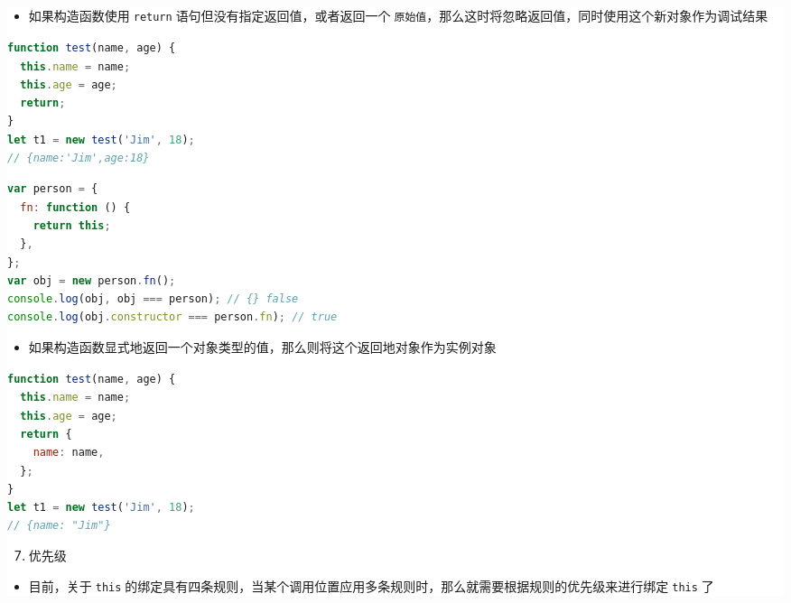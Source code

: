 - 如果构造函数使用 `return` 语句但没有指定返回值，或者返回一个 `原始值`，那么这时将忽略返回值，同时使用这个新对象作为调试结果

```js
function test(name, age) {
  this.name = name;
  this.age = age;
  return;
}
let t1 = new test('Jim', 18);
// {name:'Jim',age:18}
```

```js
var person = {
  fn: function () {
    return this;
  },
};
var obj = new person.fn();
console.log(obj, obj === person); // {} false
console.log(obj.constructor === person.fn); // true
```

- 如果构造函数显式地返回一个对象类型的值，那么则将这个返回地对象作为实例对象

```js
function test(name, age) {
  this.name = name;
  this.age = age;
  return {
    name: name,
  };
}
let t1 = new test('Jim', 18);
// {name: "Jim"}
```

7. 优先级

- 目前，关于 `this` 的绑定具有四条规则，当某个调用位置应用多条规则时，那么就需要根据规则的优先级来进行绑定 `this` 了 
